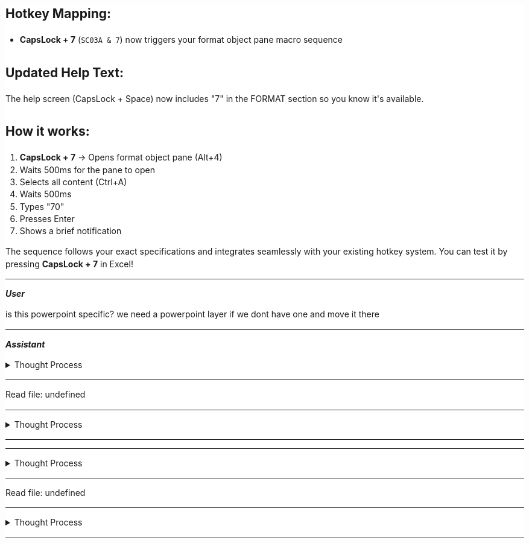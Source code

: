 ## Hotkey Mapping:
- **CapsLock + 7** (`SC03A & 7`) now triggers your format object pane macro sequence

## Updated Help Text:
The help screen (CapsLock + Space) now includes "7" in the FORMAT section so you know it's available.

## How it works:
1. **CapsLock + 7** → Opens format object pane (Alt+4)
2. Waits 500ms for the pane to open
3. Selects all content (Ctrl+A)  
4. Waits 500ms
5. Types "70"
6. Presses Enter
7. Shows a brief notification

The sequence follows your exact specifications and integrates seamlessly with your existing hotkey system. You can test it by pressing **CapsLock + 7** in Excel!

---

_**User**_

is this powerpoint specific? we need a powerpoint layer if we dont have one and move it there 

---

_**Assistant**_

<think><details><summary>Thought Process</summary></details></think>

---

Read file: undefined

---

<think><details><summary>Thought Process</summary></details></think>

---



---

<think><details><summary>Thought Process</summary></details></think>

---

Read file: undefined

---

<think><details><summary>Thought Process</summary></details></think>

---
